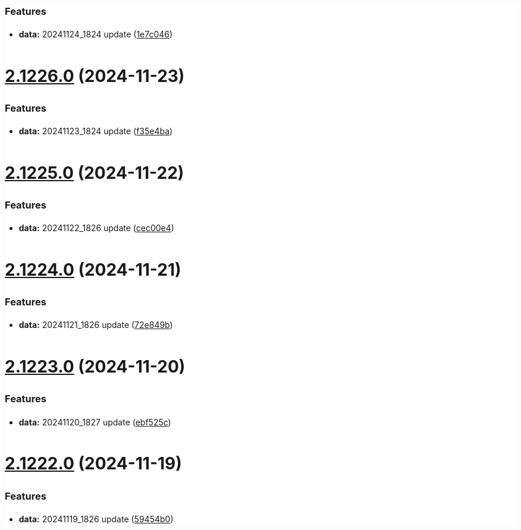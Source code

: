 
### Features

* **data:** 20241124_1824 update ([1e7c046](https://github.com/SocialGouv/fiches-vdd/commit/1e7c046749c238af783ceb9c06862aa7d7f7491a))

# [2.1226.0](https://github.com/SocialGouv/fiches-vdd/compare/v2.1225.0...v2.1226.0) (2024-11-23)


### Features

* **data:** 20241123_1824 update ([f35e4ba](https://github.com/SocialGouv/fiches-vdd/commit/f35e4ba32670abab34e8f5d61a9b1fb9ca646c72))

# [2.1225.0](https://github.com/SocialGouv/fiches-vdd/compare/v2.1224.0...v2.1225.0) (2024-11-22)


### Features

* **data:** 20241122_1826 update ([cec00e4](https://github.com/SocialGouv/fiches-vdd/commit/cec00e45684387eb8556a0deeab091f153b65753))

# [2.1224.0](https://github.com/SocialGouv/fiches-vdd/compare/v2.1223.0...v2.1224.0) (2024-11-21)


### Features

* **data:** 20241121_1826 update ([72e849b](https://github.com/SocialGouv/fiches-vdd/commit/72e849b55396873adbe010dcd1bb381c8fc60f12))

# [2.1223.0](https://github.com/SocialGouv/fiches-vdd/compare/v2.1222.0...v2.1223.0) (2024-11-20)


### Features

* **data:** 20241120_1827 update ([ebf525c](https://github.com/SocialGouv/fiches-vdd/commit/ebf525cb2f695036bc292133211ee42dfbcbca91))

# [2.1222.0](https://github.com/SocialGouv/fiches-vdd/compare/v2.1221.0...v2.1222.0) (2024-11-19)


### Features

* **data:** 20241119_1826 update ([59454b0](https://github.com/SocialGouv/fiches-vdd/commit/59454b07ca55e918cc2078521bac925aab73f45d))
